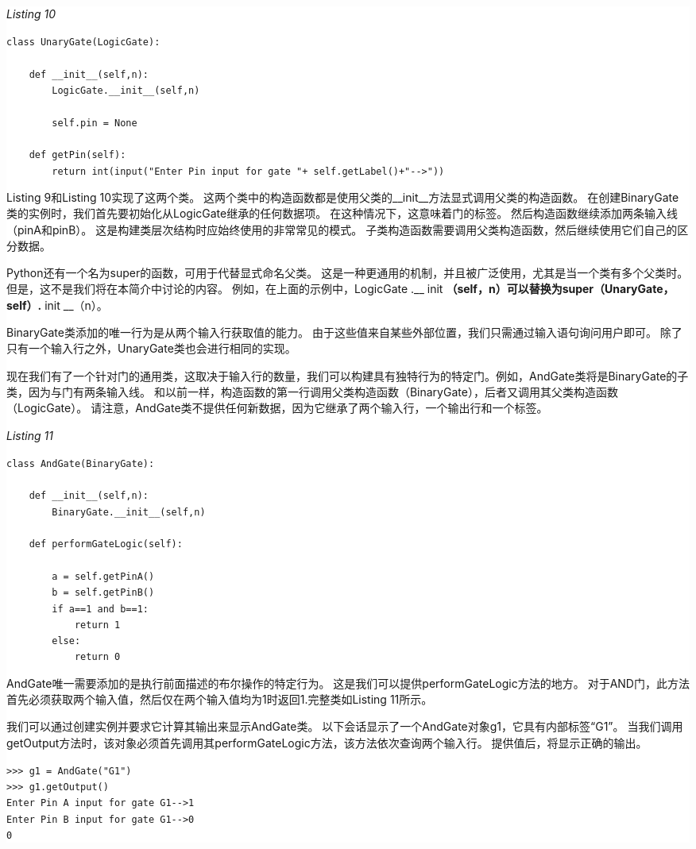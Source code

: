 *Listing 10*

````
class UnaryGate(LogicGate):

    def __init__(self,n):
        LogicGate.__init__(self,n)

        self.pin = None

    def getPin(self):
        return int(input("Enter Pin input for gate "+ self.getLabel()+"-->"))
````

Listing 9和Listing 10实现了这两个类。 这两个类中的构造函数都是使用父类的__init__方法显式调用父类的构造函数。 在创建BinaryGate类的实例时，我们首先要初始化从LogicGate继承的任何数据项。 在这种情况下，这意味着门的标签。 然后构造函数继续添加两条输入线（pinA和pinB）。 这是构建类层次结构时应始终使用的非常常见的模式。 子类构造函数需要调用父类构造函数，然后继续使用它们自己的区分数据。

Python还有一个名为super的函数，可用于代替显式命名父类。 这是一种更通用的机制，并且被广泛使用，尤其是当一个类有多个父类时。 但是，这不是我们将在本简介中讨论的内容。 例如，在上面的示例中，LogicGate .__ init __（self，n）可以替换为super（UnaryGate，self）.__ init __（n）。

BinaryGate类添加的唯一行为是从两个输入行获取值的能力。 由于这些值来自某些外部位置，我们只需通过输入语句询问用户即可。 除了只有一个输入行之外，UnaryGate类也会进行相同的实现。

现在我们有了一个针对门的通用类，这取决于输入行的数量，我们可以构建具有独特行为的特定门。例如，AndGate类将是BinaryGate的子类，因为与门有两条输入线。 和以前一样，构造函数的第一行调用父类构造函数（BinaryGate），后者又调用其父类构造函数（LogicGate）。 请注意，AndGate类不提供任何新数据，因为它继承了两个输入行，一个输出行和一个标签。

*Listing 11*

````
class AndGate(BinaryGate):

    def __init__(self,n):
        BinaryGate.__init__(self,n)

    def performGateLogic(self):

        a = self.getPinA()
        b = self.getPinB()
        if a==1 and b==1:
            return 1
        else:
            return 0
````

AndGate唯一需要添加的是执行前面描述的布尔操作的特定行为。 这是我们可以提供performGateLogic方法的地方。 对于AND门，此方法首先必须获取两个输入值，然后仅在两个输入值均为1时返回1.完整类如Listing 11所示。

我们可以通过创建实例并要求它计算其输出来显示AndGate类。 以下会话显示了一个AndGate对象g1，它具有内部标签“G1”。 当我们调用getOutput方法时，该对象必须首先调用其performGateLogic方法，该方法依次查询两个输入行。 提供值后，将显示正确的输出。

````
>>> g1 = AndGate("G1")
>>> g1.getOutput()
Enter Pin A input for gate G1-->1
Enter Pin B input for gate G1-->0
0
````
